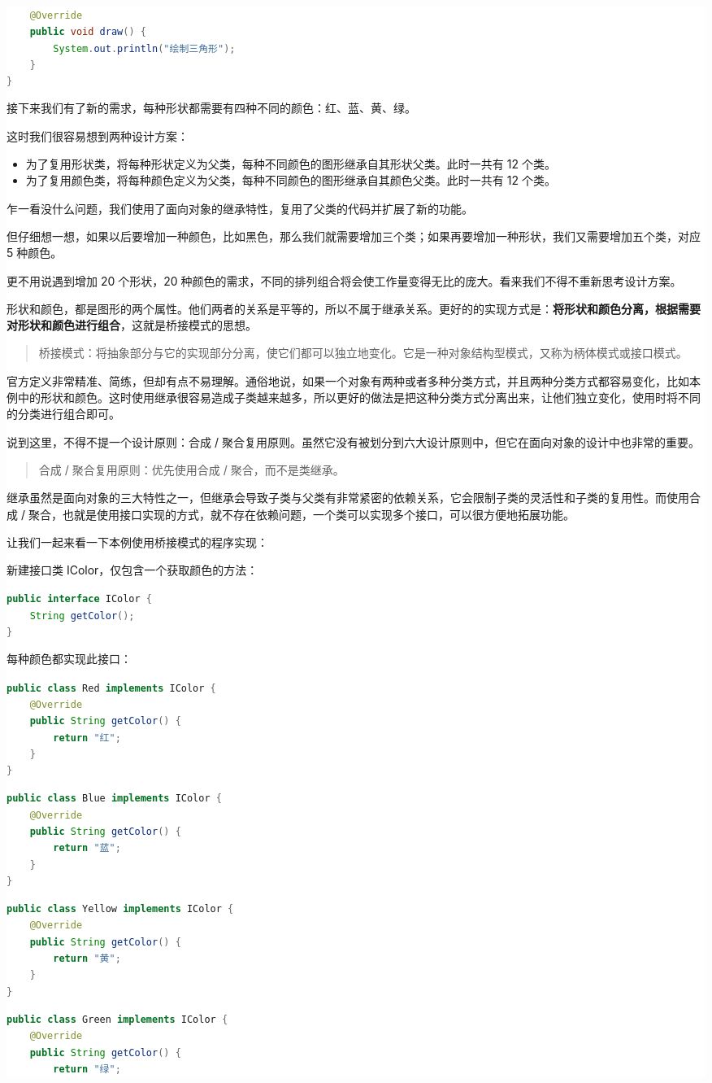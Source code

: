 ``` java
    @Override
    public void draw() {
        System.out.println("绘制三角形");
    }
}
```

接下来我们有了新的需求，每种形状都需要有四种不同的颜色：红、蓝、黄、绿。

这时我们很容易想到两种设计方案：
- 为了复用形状类，将每种形状定义为父类，每种不同颜色的图形继承自其形状父类。此时一共有 12 个类。
- 为了复用颜色类，将每种颜色定义为父类，每种不同颜色的图形继承自其颜色父类。此时一共有 12 个类。

乍一看没什么问题，我们使用了面向对象的继承特性，复用了父类的代码并扩展了新的功能。

但仔细想一想，如果以后要增加一种颜色，比如黑色，那么我们就需要增加三个类；如果再要增加一种形状，我们又需要增加五个类，对应 5 种颜色。

更不用说遇到增加 20 个形状，20 种颜色的需求，不同的排列组合将会使工作量变得无比的庞大。看来我们不得不重新思考设计方案。

形状和颜色，都是图形的两个属性。他们两者的关系是平等的，所以不属于继承关系。更好的的实现方式是：**将形状和颜色分离，根据需要对形状和颜色进行组合**，这就是桥接模式的思想。

> 桥接模式：将抽象部分与它的实现部分分离，使它们都可以独立地变化。它是一种对象结构型模式，又称为柄体模式或接口模式。

官方定义非常精准、简练，但却有点不易理解。通俗地说，如果一个对象有两种或者多种分类方式，并且两种分类方式都容易变化，比如本例中的形状和颜色。这时使用继承很容易造成子类越来越多，所以更好的做法是把这种分类方式分离出来，让他们独立变化，使用时将不同的分类进行组合即可。

说到这里，不得不提一个设计原则：合成 / 聚合复用原则。虽然它没有被划分到六大设计原则中，但它在面向对象的设计中也非常的重要。

> 合成 / 聚合复用原则：优先使用合成 / 聚合，而不是类继承。

继承虽然是面向对象的三大特性之一，但继承会导致子类与父类有非常紧密的依赖关系，它会限制子类的灵活性和子类的复用性。而使用合成 / 聚合，也就是使用接口实现的方式，就不存在依赖问题，一个类可以实现多个接口，可以很方便地拓展功能。

让我们一起来看一下本例使用桥接模式的程序实现：

新建接口类 IColor，仅包含一个获取颜色的方法：
``` java
public interface IColor {
    String getColor();
}
```
每种颜色都实现此接口：
``` java
public class Red implements IColor {
    @Override
    public String getColor() {
        return "红";
    }
}
```
``` java
public class Blue implements IColor {
    @Override
    public String getColor() {
        return "蓝";
    }
}
```
``` java
public class Yellow implements IColor {
    @Override
    public String getColor() {
        return "黄";
    }
}
```
``` java
public class Green implements IColor {
    @Override
    public String getColor() {
        return "绿";
```